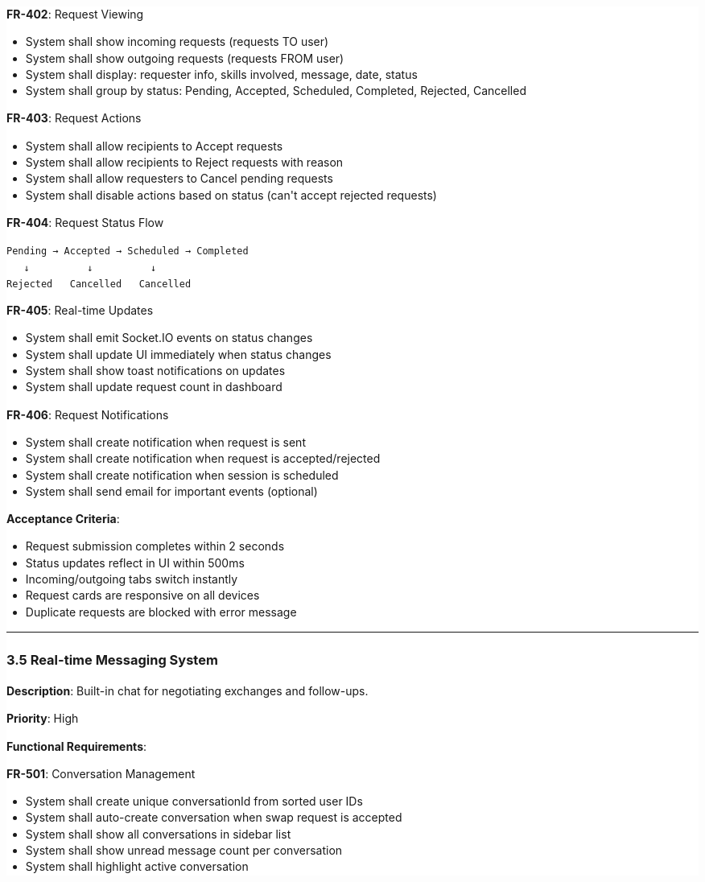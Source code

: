**FR-402**: Request Viewing

-   System shall show incoming requests (requests TO user)
-   System shall show outgoing requests (requests FROM user)
-   System shall display: requester info, skills involved, message, date, status
-   System shall group by status: Pending, Accepted, Scheduled, Completed, Rejected, Cancelled

**FR-403**: Request Actions

-   System shall allow recipients to Accept requests
-   System shall allow recipients to Reject requests with reason
-   System shall allow requesters to Cancel pending requests
-   System shall disable actions based on status (can't accept rejected requests)

**FR-404**: Request Status Flow

```
Pending → Accepted → Scheduled → Completed
   ↓          ↓          ↓
Rejected   Cancelled   Cancelled
```

**FR-405**: Real-time Updates

-   System shall emit Socket.IO events on status changes
-   System shall update UI immediately when status changes
-   System shall show toast notifications on updates
-   System shall update request count in dashboard

**FR-406**: Request Notifications

-   System shall create notification when request is sent
-   System shall create notification when request is accepted/rejected
-   System shall create notification when session is scheduled
-   System shall send email for important events (optional)

**Acceptance Criteria**:

-   Request submission completes within 2 seconds
-   Status updates reflect in UI within 500ms
-   Incoming/outgoing tabs switch instantly
-   Request cards are responsive on all devices
-   Duplicate requests are blocked with error message

---

### 3.5 Real-time Messaging System

**Description**: Built-in chat for negotiating exchanges and follow-ups.

**Priority**: High

**Functional Requirements**:

**FR-501**: Conversation Management

-   System shall create unique conversationId from sorted user IDs
-   System shall auto-create conversation when swap request is accepted
-   System shall show all conversations in sidebar list
-   System shall show unread message count per conversation
-   System shall highlight active conversation
